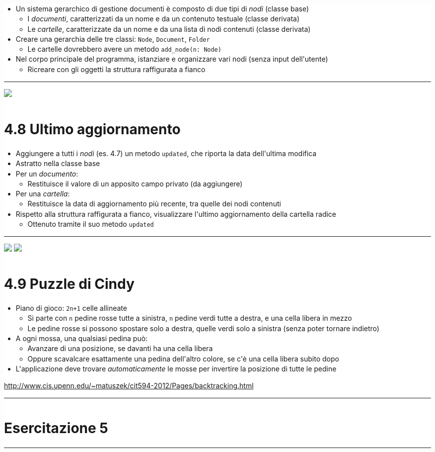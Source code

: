 - Un sistema gerarchico di gestione documenti è composto di due tipi di *nodi* (classe base)
    - I *documenti*, caratterizzati da un nome e da un contenuto testuale (classe derivata)
    - Le *cartelle*, caratterizzate da un nome e da una lista di nodi contenuti (classe derivata)
- Creare una gerarchia delle tre classi: `Node`, `Document`, `Folder`
    - Le cartelle dovrebbero avere un metodo `add_node(n: Node)`
- Nel corpo principale del programma, istanziare e organizzare vari nodi (senza input dell'utente)
    - Ricreare con gli oggetti la struttura raffigurata a fianco

---

![](https://fondinfo.github.io/images/repr/file-system.svg)
# 4.8 Ultimo aggiornamento

- Aggiungere a tutti i *nodi* (es. 4.7) un metodo `updated`, che riporta la data dell'ultima modifica
- Astratto nella classe base
- Per un *documento*:
    - Restituisce il valore di un apposito campo privato (da aggiungere)
- Per una *cartella*:
    - Restituisce la data di aggiornamento più recente, tra quelle dei nodi contenuti
- Rispetto alla struttura raffigurata a fianco, visualizzare l'ultimo aggiornamento della cartella radice
    - Ottenuto tramite il suo metodo `updated`

---

![](https://fondinfo.github.io/images/misc/cindy1.png) ![](https://fondinfo.github.io/images/misc/cindy2.png)
# 4.9 Puzzle di Cindy

- Piano di gioco: `2n+1` celle allineate
    - Si parte con `n` pedine rosse tutte a sinistra, `n` pedine verdi tutte a destra, e una cella libera in mezzo
    - Le pedine rosse si possono spostare solo a destra, quelle verdi solo a sinistra (senza poter tornare indietro)
- A ogni mossa, una qualsiasi pedina può:
    - Avanzare di una posizione, se davanti ha una cella libera
    - Oppure scavalcare esattamente una pedina dell'altro colore, se c'è una cella libera subito dopo
- L'applicazione deve trovare *automaticamente* le mosse per invertire la posizione di tutte le pedine

>

<http://www.cis.upenn.edu/~matuszek/cit594-2012/Pages/backtracking.html>

---

# Esercitazione 5

---
